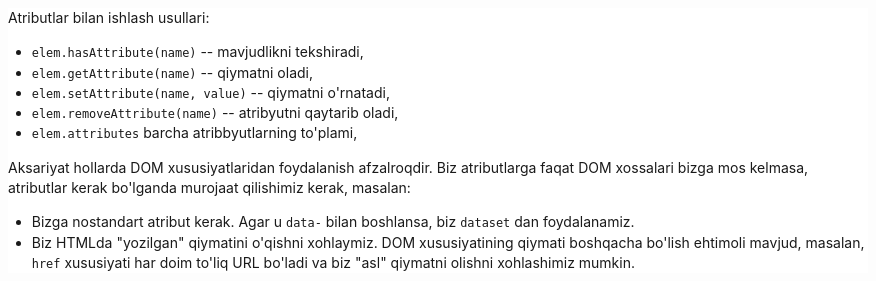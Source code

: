 Atributlar bilan ishlash usullari:

- `elem.hasAttribute(name)` -- mavjudlikni tekshiradi,
- `elem.getAttribute(name)` -- qiymatni oladi,
- `elem.setAttribute(name, value)` -- qiymatni o'rnatadi,
- `elem.removeAttribute(name)` -- atribyutni qaytarib oladi,
- `elem.attributes` barcha atribbyutlarning to'plami,

Aksariyat hollarda DOM xususiyatlaridan foydalanish afzalroqdir. Biz atributlarga faqat DOM xossalari bizga mos kelmasa, atributlar kerak bo'lganda murojaat qilishimiz kerak, masalan:

- Bizga nostandart atribut kerak. Agar u `data-` bilan boshlansa, biz `dataset` dan foydalanamiz.
- Biz HTMLda "yozilgan" qiymatini o'qishni xohlaymiz. DOM xususiyatining qiymati boshqacha bo'lish ehtimoli mavjud, masalan, `href` xususiyati har doim to'liq URL bo'ladi va biz "asl" qiymatni olishni xohlashimiz mumkin.
